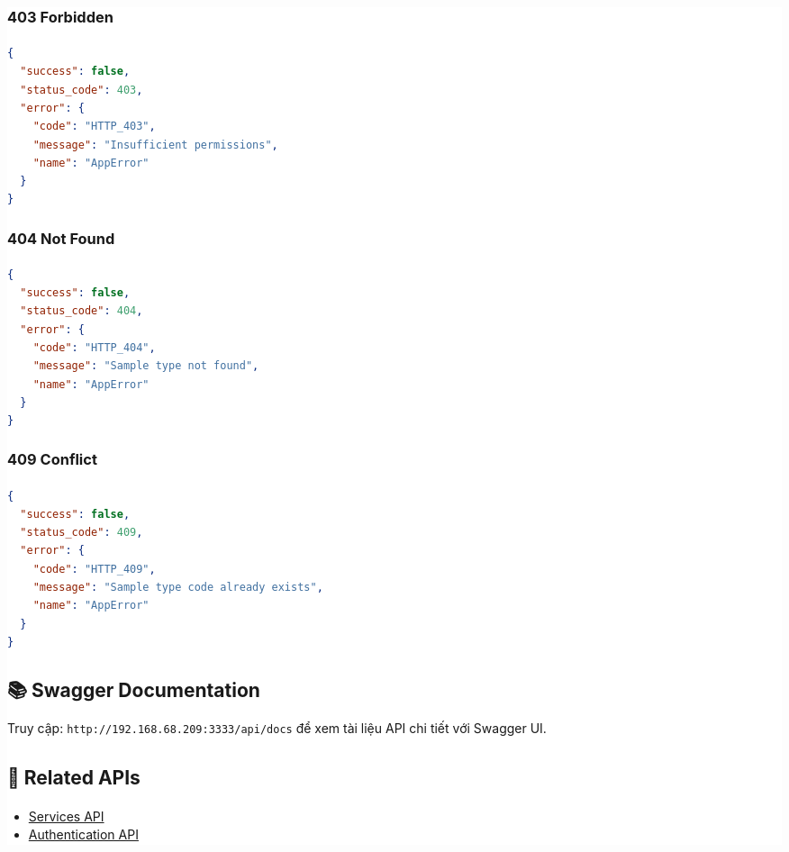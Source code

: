 ### 403 Forbidden
```json
{
  "success": false,
  "status_code": 403,
  "error": {
    "code": "HTTP_403",
    "message": "Insufficient permissions",
    "name": "AppError"
  }
}
```

### 404 Not Found
```json
{
  "success": false,
  "status_code": 404,
  "error": {
    "code": "HTTP_404",
    "message": "Sample type not found",
    "name": "AppError"
  }
}
```

### 409 Conflict
```json
{
  "success": false,
  "status_code": 409,
  "error": {
    "code": "HTTP_409",
    "message": "Sample type code already exists",
    "name": "AppError"
  }
}
```

## 📚 Swagger Documentation
Truy cập: `http://192.168.68.209:3333/api/docs` để xem tài liệu API chi tiết với Swagger UI.

## 🔗 Related APIs
- [Services API](./services-api.md)
- [Authentication API](./auth-api.md)
